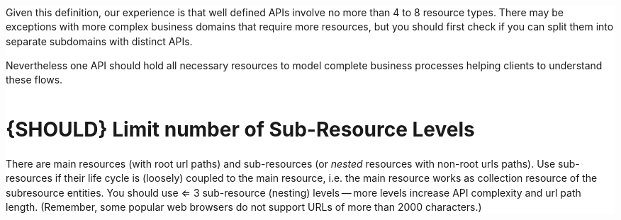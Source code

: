 Given this definition, our experience is that well defined APIs involve no more than 4 to 8 resource types. There may be exceptions with more complex business domains that require more resources, but you should first check if you can split them into separate subdomains with distinct APIs.

Nevertheless one API should hold all necessary resources to model complete business processes helping clients to understand these flows.

{SHOULD} Limit number of Sub-Resource Levels
============================================

There are main resources (with root url paths) and sub-resources (or *nested* resources with non-root urls paths). Use sub-resources if their life cycle is (loosely) coupled to the main resource, i.e. the main resource works as collection resource of the subresource entities. You should use ⇐ 3 sub-resource (nesting) levels — more levels increase API complexity and url path length. (Remember, some popular web browsers do not support URLs of more than 2000 characters.)
